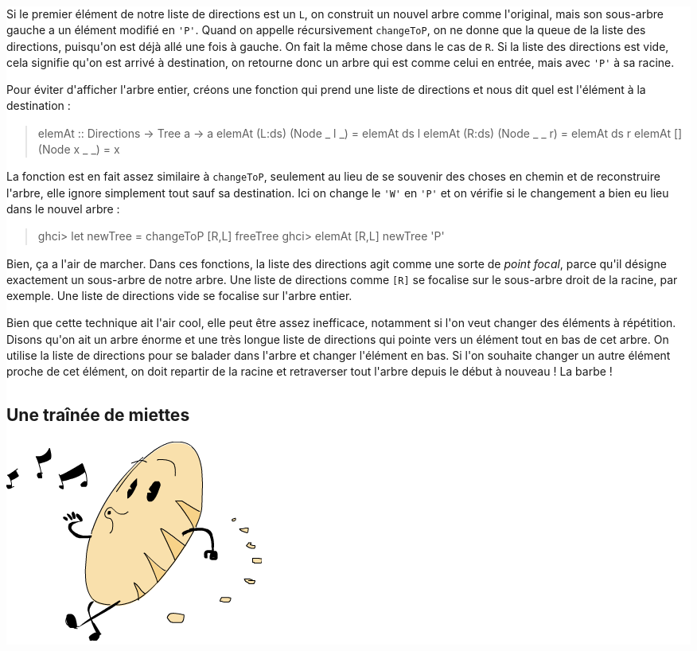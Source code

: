 Si le premier élément de notre liste de directions est un `L`, on construit un
nouvel arbre comme l'original, mais son sous-arbre gauche a un élément modifié
en `'P'`. Quand on appelle récursivement `changeToP`, on ne donne que la queue
de la liste des directions, puisqu'on est déjà allé une fois à gauche. On fait
la même chose dans le cas de `R`. Si la liste des directions est vide, cela
signifie qu'on est arrivé à destination, on retourne donc un arbre qui est
comme celui en entrée, mais avec `'P'` à sa racine.

Pour éviter d'afficher l'arbre entier, créons une fonction qui prend une liste
de directions et nous dit quel est l'élément à la destination&nbsp;:

> elemAt :: Directions -> Tree a -> a
> elemAt (L:ds) (Node _ l _) = elemAt ds l
> elemAt (R:ds) (Node _ _ r) = elemAt ds r
> elemAt [] (Node x _ _) = x

La fonction est en fait assez similaire à `changeToP`, seulement au lieu de se
souvenir des choses en chemin et de reconstruire l'arbre, elle ignore
simplement tout sauf sa destination. Ici on change le `'W'` en `'P'` et on
vérifie si le changement a bien eu lieu dans le nouvel arbre&nbsp;:

> ghci> let newTree = changeToP [R,L] freeTree
> ghci> elemAt [R,L] newTree
> 'P'

Bien, ça a l'air de marcher. Dans ces fonctions, la liste des directions agit
comme une sorte de *point focal*, parce qu'il désigne exactement un sous-arbre
de notre arbre. Une liste de directions comme `[R]` se focalise sur le
sous-arbre droit de la racine, par exemple. Une liste de directions vide se
focalise sur l'arbre entier.

Bien que cette technique ait l'air cool, elle peut être assez inefficace,
notamment si l'on veut changer des éléments à répétition. Disons qu'on ait un
arbre énorme et une très longue liste de directions qui pointe vers un élément
tout en bas de cet arbre. On utilise la liste de directions pour se balader
dans l'arbre et changer l'élément en bas. Si l'on souhaite changer un autre
élément proche de cet élément, on doit repartir de la racine et retraverser
tout l'arbre depuis le début à nouveau ! La barbe !

<h2 id="une-trainee-de-miettes">
Une traînée de miettes
</h2>

<img src="img/bread.png" alt="whoop dee doo" class="right"/>
